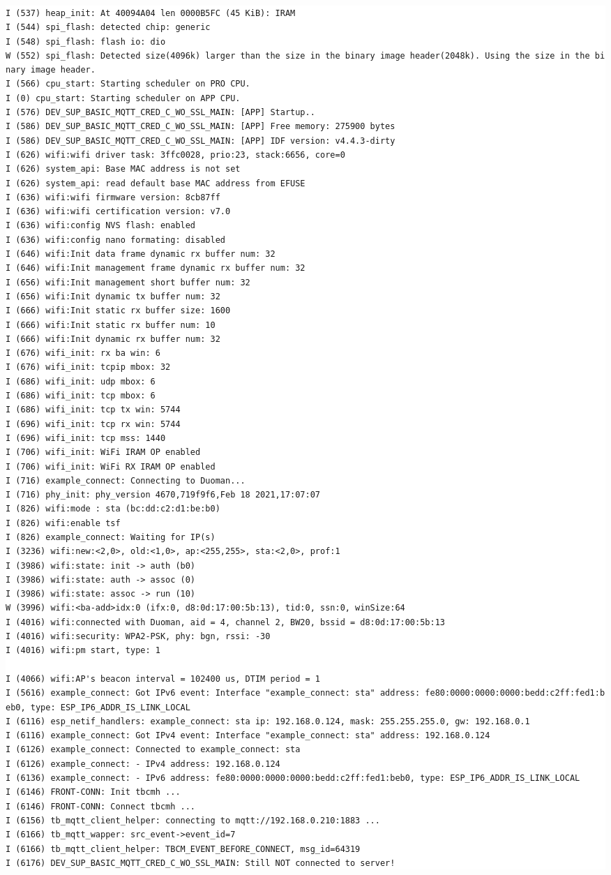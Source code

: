 ```none
I (537) heap_init: At 40094A04 len 0000B5FC (45 KiB): IRAM
I (544) spi_flash: detected chip: generic
I (548) spi_flash: flash io: dio
W (552) spi_flash: Detected size(4096k) larger than the size in the binary image header(2048k). Using the size in the binary image header.
I (566) cpu_start: Starting scheduler on PRO CPU.
I (0) cpu_start: Starting scheduler on APP CPU.
I (576) DEV_SUP_BASIC_MQTT_CRED_C_WO_SSL_MAIN: [APP] Startup..
I (586) DEV_SUP_BASIC_MQTT_CRED_C_WO_SSL_MAIN: [APP] Free memory: 275900 bytes
I (586) DEV_SUP_BASIC_MQTT_CRED_C_WO_SSL_MAIN: [APP] IDF version: v4.4.3-dirty
I (626) wifi:wifi driver task: 3ffc0028, prio:23, stack:6656, core=0
I (626) system_api: Base MAC address is not set
I (626) system_api: read default base MAC address from EFUSE
I (636) wifi:wifi firmware version: 8cb87ff
I (636) wifi:wifi certification version: v7.0
I (636) wifi:config NVS flash: enabled
I (636) wifi:config nano formating: disabled
I (646) wifi:Init data frame dynamic rx buffer num: 32
I (646) wifi:Init management frame dynamic rx buffer num: 32
I (656) wifi:Init management short buffer num: 32
I (656) wifi:Init dynamic tx buffer num: 32
I (666) wifi:Init static rx buffer size: 1600
I (666) wifi:Init static rx buffer num: 10
I (666) wifi:Init dynamic rx buffer num: 32
I (676) wifi_init: rx ba win: 6
I (676) wifi_init: tcpip mbox: 32
I (686) wifi_init: udp mbox: 6
I (686) wifi_init: tcp mbox: 6
I (686) wifi_init: tcp tx win: 5744
I (696) wifi_init: tcp rx win: 5744
I (696) wifi_init: tcp mss: 1440
I (706) wifi_init: WiFi IRAM OP enabled
I (706) wifi_init: WiFi RX IRAM OP enabled
I (716) example_connect: Connecting to Duoman...
I (716) phy_init: phy_version 4670,719f9f6,Feb 18 2021,17:07:07
I (826) wifi:mode : sta (bc:dd:c2:d1:be:b0)
I (826) wifi:enable tsf
I (826) example_connect: Waiting for IP(s)
I (3236) wifi:new:<2,0>, old:<1,0>, ap:<255,255>, sta:<2,0>, prof:1
I (3986) wifi:state: init -> auth (b0)
I (3986) wifi:state: auth -> assoc (0)
I (3986) wifi:state: assoc -> run (10)
W (3996) wifi:<ba-add>idx:0 (ifx:0, d8:0d:17:00:5b:13), tid:0, ssn:0, winSize:64
I (4016) wifi:connected with Duoman, aid = 4, channel 2, BW20, bssid = d8:0d:17:00:5b:13
I (4016) wifi:security: WPA2-PSK, phy: bgn, rssi: -30
I (4016) wifi:pm start, type: 1

I (4066) wifi:AP's beacon interval = 102400 us, DTIM period = 1
I (5616) example_connect: Got IPv6 event: Interface "example_connect: sta" address: fe80:0000:0000:0000:bedd:c2ff:fed1:beb0, type: ESP_IP6_ADDR_IS_LINK_LOCAL
I (6116) esp_netif_handlers: example_connect: sta ip: 192.168.0.124, mask: 255.255.255.0, gw: 192.168.0.1
I (6116) example_connect: Got IPv4 event: Interface "example_connect: sta" address: 192.168.0.124
I (6126) example_connect: Connected to example_connect: sta
I (6126) example_connect: - IPv4 address: 192.168.0.124
I (6136) example_connect: - IPv6 address: fe80:0000:0000:0000:bedd:c2ff:fed1:beb0, type: ESP_IP6_ADDR_IS_LINK_LOCAL
I (6146) FRONT-CONN: Init tbcmh ...
I (6146) FRONT-CONN: Connect tbcmh ...
I (6156) tb_mqtt_client_helper: connecting to mqtt://192.168.0.210:1883 ...
I (6166) tb_mqtt_wapper: src_event->event_id=7
I (6166) tb_mqtt_client_helper: TBCM_EVENT_BEFORE_CONNECT, msg_id=64319
I (6176) DEV_SUP_BASIC_MQTT_CRED_C_WO_SSL_MAIN: Still NOT connected to server!
```